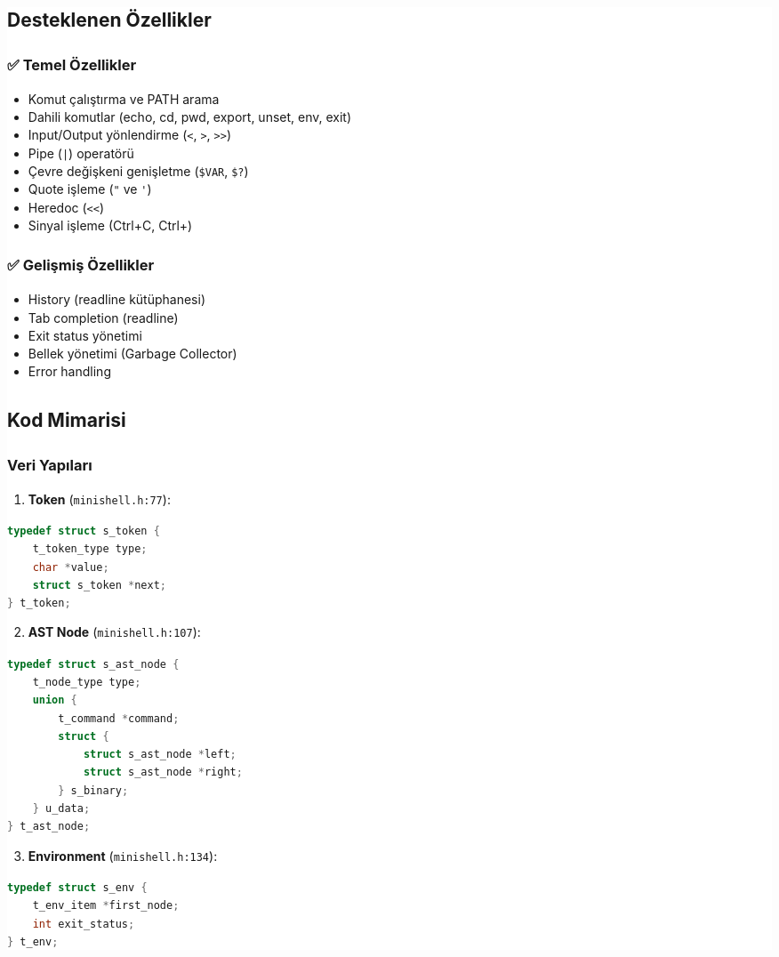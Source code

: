 ## Desteklenen Özellikler

### ✅ Temel Özellikler
- Komut çalıştırma ve PATH arama
- Dahili komutlar (echo, cd, pwd, export, unset, env, exit)
- Input/Output yönlendirme (`<`, `>`, `>>`)
- Pipe (`|`) operatörü
- Çevre değişkeni genişletme (`$VAR`, `$?`)
- Quote işleme (`"` ve `'`)
- Heredoc (`<<`)
- Sinyal işleme (Ctrl+C, Ctrl+\)

### ✅ Gelişmiş Özellikler
- History (readline kütüphanesi)
- Tab completion (readline)
- Exit status yönetimi
- Bellek yönetimi (Garbage Collector)
- Error handling

## Kod Mimarisi

### Veri Yapıları

1. **Token** (`minishell.h:77`):
```c
typedef struct s_token {
    t_token_type type;
    char *value;
    struct s_token *next;
} t_token;
```

2. **AST Node** (`minishell.h:107`):
```c
typedef struct s_ast_node {
    t_node_type type;
    union {
        t_command *command;
        struct {
            struct s_ast_node *left;
            struct s_ast_node *right;
        } s_binary;
    } u_data;
} t_ast_node;
```

3. **Environment** (`minishell.h:134`):
```c
typedef struct s_env {
    t_env_item *first_node;
    int exit_status;
} t_env;
```
